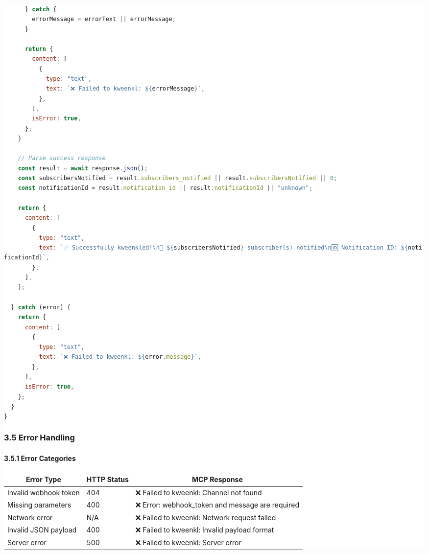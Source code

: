 ```javascript
      } catch {
        errorMessage = errorText || errorMessage;
      }

      return {
        content: [
          {
            type: "text",
            text: `❌ Failed to kweenkl: ${errorMessage}`,
          },
        ],
        isError: true,
      };
    }

    // Parse success response
    const result = await response.json();
    const subscribersNotified = result.subscribers_notified || result.subscribersNotified || 0;
    const notificationId = result.notification_id || result.notificationId || "unknown";

    return {
      content: [
        {
          type: "text",
          text: `✅ Successfully kweenkled!\n📱 ${subscribersNotified} subscriber(s) notified\n🆔 Notification ID: ${notificationId}`,
        },
      ],
    };

  } catch (error) {
    return {
      content: [
        {
          type: "text",
          text: `❌ Failed to kweenkl: ${error.message}`,
        },
      ],
      isError: true,
    };
  }
}
```

### 3.5 Error Handling

#### 3.5.1 Error Categories
| Error Type | HTTP Status | MCP Response |
|-----------|-------------|--------------|
| Invalid webhook token | 404 | ❌ Failed to kweenkl: Channel not found |
| Missing parameters | 400 | ❌ Error: webhook_token and message are required |
| Network error | N/A | ❌ Failed to kweenkl: Network request failed |
| Invalid JSON payload | 400 | ❌ Failed to kweenkl: Invalid payload format |
| Server error | 500 | ❌ Failed to kweenkl: Server error |
